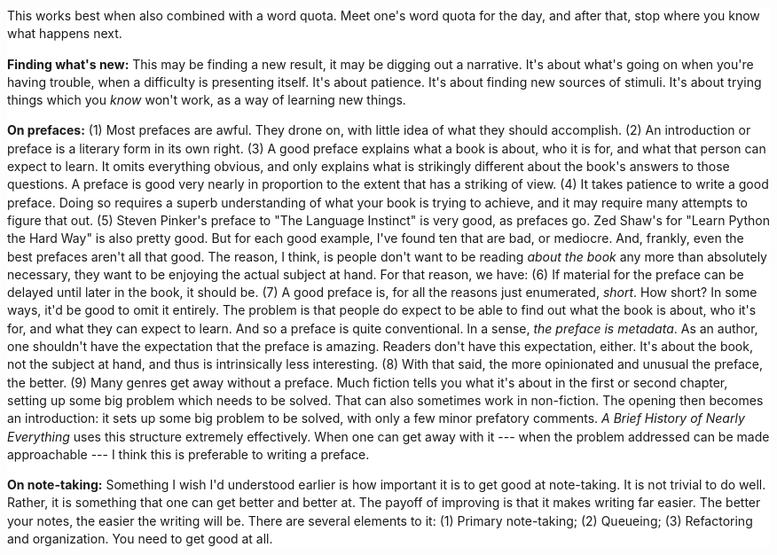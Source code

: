 This works best when also combined with a word quota. Meet one's word
quota for the day, and after that, stop where you know what happens
next.

**Finding what's new:** This may be finding a new result, it may be
digging out a narrative. It's about what's going on when you're
having trouble, when a difficulty is presenting itself. It's about
patience. It's about finding new sources of stimuli. It's about
trying things which you _know_ won't work, as a way of learning new
things.

**On prefaces:** (1) Most prefaces are awful. They drone on, with
little idea of what they should accomplish. (2) An introduction or
preface is a literary form in its own right. (3) A good preface
explains what a book is about, who it is for, and what that person
can expect to learn. It omits everything obvious, and only explains
what is strikingly different about the book's answers to those
questions. A preface is good very nearly in proportion to the
extent that has a striking of view. (4) It takes patience to write
a good preface. Doing so requires a superb understanding of what
your book is trying to achieve, and it may require many attempts to
figure that out. (5) Steven Pinker's preface to "The Language
Instinct" is very good, as prefaces go. Zed Shaw's for "Learn
Python the Hard Way" is also pretty good. But for each good
example, I've found ten that are bad, or mediocre. And, frankly,
even the best prefaces aren't all that good. The reason, I think,
is people don't want to be reading _about the book_ any more than
absolutely necessary, they want to be enjoying the actual subject at
hand. For that reason, we have: (6) If material for the preface can
be delayed until later in the book, it should be. (7) A good
preface is, for all the reasons just enumerated, _short_. How
short? In some ways, it'd be good to omit it entirely. The problem
is that people do expect to be able to find out what the book is
about, who it's for, and what they can expect to learn. And so a
preface is quite conventional. In a sense, _the preface is
metadata_. As an author, one shouldn't have the expectation that
the preface is amazing. Readers don't have this expectation,
either. It's about the book, not the subject at hand, and thus is
intrinsically less interesting. (8) With that said, the more
opinionated and unusual the preface, the better. (9) Many genres
get away without a preface. Much fiction tells you what it's about
in the first or second chapter, setting up some big problem which
needs to be solved. That can also sometimes work in non-fiction.
The opening then becomes an introduction: it sets up some big
problem to be solved, with only a few minor prefatory comments. _A
Brief History of Nearly Everything_ uses this structure extremely
effectively. When one can get away with it --- when the problem
addressed can be made approachable --- I think this is preferable to
writing a preface.

**On note-taking:** Something I wish I'd understood earlier is how
important it is to get good at note-taking. It is not trivial to do
well. Rather, it is something that one can get better and better
at. The payoff of improving is that it makes writing far easier.
The better your notes, the easier the writing will be. There are
several elements to it: (1) Primary note-taking; (2) Queueing; (3)
Refactoring and organization. You need to get good at all.

